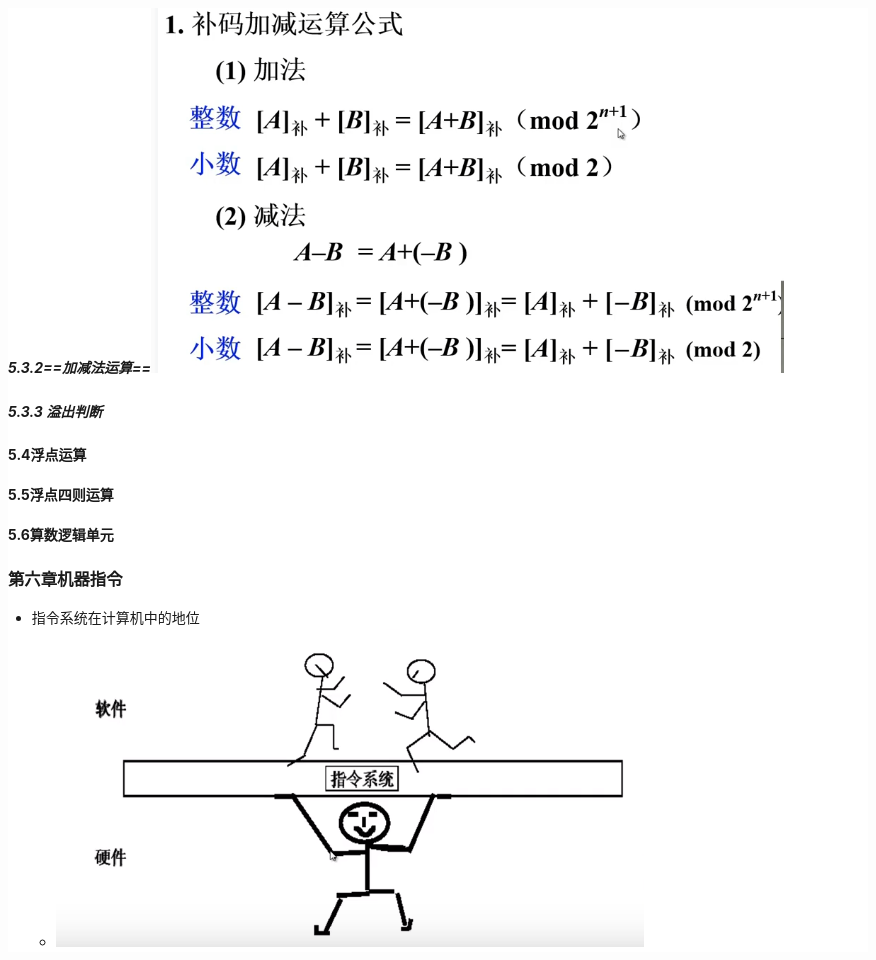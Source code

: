 



##### 5.3.2==加减法运算==![image-20231128134758851](images/计组.assets/image-20231128134758851.png) 





##### 5.3.3 溢出判断







#### 5.4浮点运算

#### 5.5浮点四则运算

#### 5.6算数逻辑单元







### 第六章机器指令

* 指令系统在计算机中的地位 
  * ![image-20231128155643755](images/计组.assets/image-20231128155643755.png)
